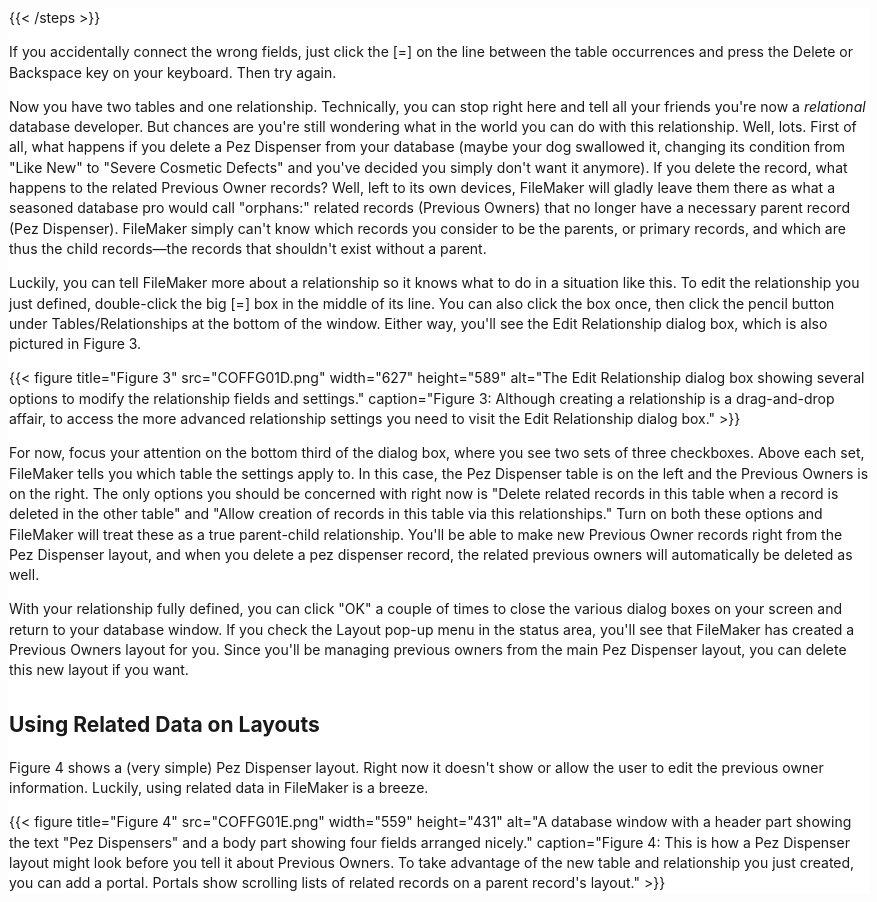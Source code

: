 {{< /steps >}}

If you accidentally connect the wrong fields, just click the [=] on the line between the table occurrences and press the Delete or Backspace key on your keyboard. Then try again.

Now you have two tables and one relationship. Technically, you can stop right here and tell all your friends you're now a _relational_ database developer. But chances are you're still wondering what in the world you can do with this relationship. Well, lots. First of all, what happens if you delete a Pez Dispenser from your database (maybe your dog swallowed it, changing its condition from "Like New" to "Severe Cosmetic Defects" and you've decided you simply don't want it anymore). If you delete the record, what happens to the related Previous Owner records? Well, left to its own devices, FileMaker will gladly leave them there as what a seasoned database pro would call "orphans:" related records (Previous Owners) that no longer have a necessary parent record (Pez Dispenser). FileMaker simply can't know which records you consider to be the parents, or primary records, and which are thus the child records—the records that shouldn't exist without a parent.

Luckily, you can tell FileMaker more about a relationship so it knows what to do in a situation like this. To edit the relationship you just defined, double-click the big [=] box in the middle of its line. You can also click the box once, then click the pencil button under Tables/Relationships at the bottom of the window. Either way, you'll see the Edit Relationship dialog box, which is also pictured in Figure 3.

{{< figure 
    title="Figure 3"
    src="COFFG01D.png" 
    width="627" 
    height="589"
    alt="The Edit Relationship dialog box showing several options to modify the relationship fields and settings."
    caption="Figure 3: Although creating a relationship is a drag-and-drop affair, to access the more advanced relationship settings you need to visit the Edit Relationship dialog box." >}}

For now, focus your attention on the bottom third of the dialog box, where you see two sets of three checkboxes. Above each set, FileMaker tells you which table the settings apply to. In this case, the Pez Dispenser table is on the left and the Previous Owners is on the right. The only options you should be concerned with right now is "Delete related records in this table when a record is deleted in the other table" and "Allow creation of records in this table via this relationships." Turn on both these options and FileMaker will treat these as a true parent-child relationship. You'll be able to make new Previous Owner records right from the Pez Dispenser layout, and when you delete a pez dispenser record, the related previous owners will automatically be deleted as well.

With your relationship fully defined, you can click "OK" a couple of times to close the various dialog boxes on your screen and return to your database window. If you check the Layout pop-up menu in the status area, you'll see that FileMaker has created a Previous Owners layout for you. Since you'll be managing previous owners from the main Pez Dispenser layout, you can delete this new layout if you want.

## Using Related Data on Layouts

Figure 4 shows a (very simple) Pez Dispenser layout. Right now it doesn't show or allow the user to edit the previous owner information. Luckily, using related data in FileMaker is a breeze. 

{{< figure 
    title="Figure 4"
    src="COFFG01E.png" 
    width="559" 
    height="431"
    alt="A database window with a header part showing the text \"Pez Dispensers\" and a body part showing four fields arranged nicely."
    caption="Figure 4: This is how a Pez Dispenser layout might look before you tell it about Previous Owners. To take advantage of the new table and relationship you just created, you can add a portal. Portals show scrolling lists of related records on a parent record's layout." >}}
